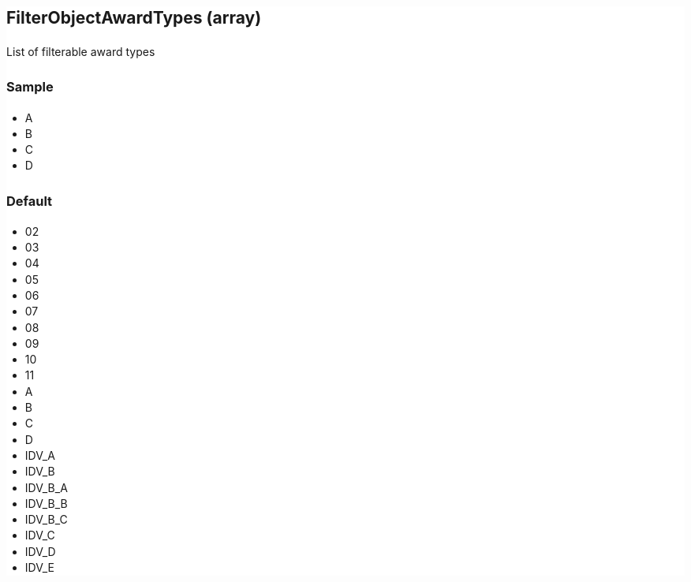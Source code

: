 ## FilterObjectAwardTypes (array)
List of filterable award types

### Sample
- A
- B
- C
- D

### Default
- 02
- 03
- 04
- 05
- 06
- 07
- 08
- 09
- 10
- 11
- A
- B
- C
- D
- IDV_A
- IDV_B
- IDV_B_A
- IDV_B_B
- IDV_B_C
- IDV_C
- IDV_D
- IDV_E
